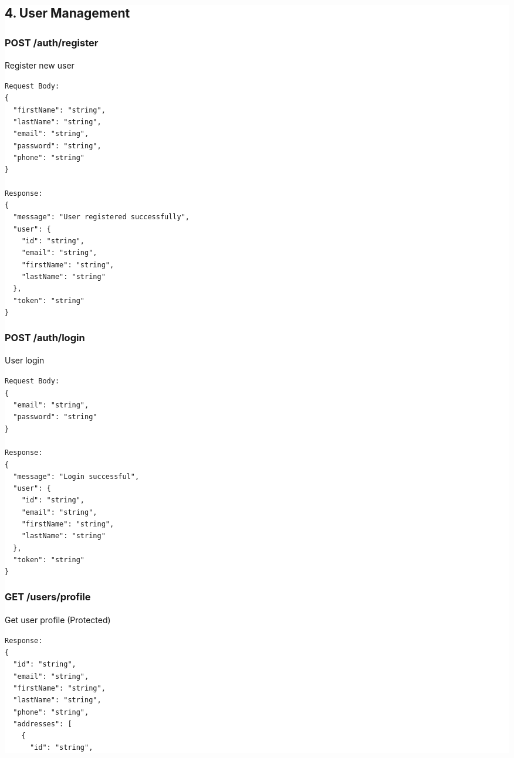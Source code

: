 
## 4. User Management

### POST /auth/register
Register new user
```
Request Body:
{
  "firstName": "string",
  "lastName": "string",
  "email": "string",
  "password": "string",
  "phone": "string"
}

Response:
{
  "message": "User registered successfully",
  "user": {
    "id": "string",
    "email": "string",
    "firstName": "string",
    "lastName": "string"
  },
  "token": "string"
}
```

### POST /auth/login
User login
```
Request Body:
{
  "email": "string",
  "password": "string"
}

Response:
{
  "message": "Login successful",
  "user": {
    "id": "string",
    "email": "string",
    "firstName": "string",
    "lastName": "string"
  },
  "token": "string"
}
```

### GET /users/profile
Get user profile (Protected)
```
Response:
{
  "id": "string",
  "email": "string",
  "firstName": "string",
  "lastName": "string",
  "phone": "string",
  "addresses": [
    {
      "id": "string",
```